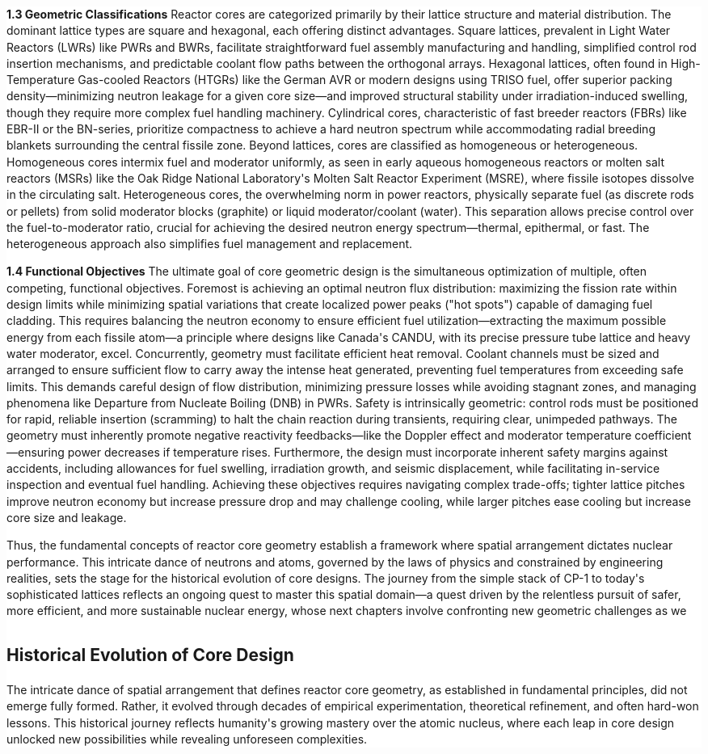 **1.3 Geometric Classifications**
Reactor cores are categorized primarily by their lattice structure and material distribution. The dominant lattice types are square and hexagonal, each offering distinct advantages. Square lattices, prevalent in Light Water Reactors (LWRs) like PWRs and BWRs, facilitate straightforward fuel assembly manufacturing and handling, simplified control rod insertion mechanisms, and predictable coolant flow paths between the orthogonal arrays. Hexagonal lattices, often found in High-Temperature Gas-cooled Reactors (HTGRs) like the German AVR or modern designs using TRISO fuel, offer superior packing density—minimizing neutron leakage for a given core size—and improved structural stability under irradiation-induced swelling, though they require more complex fuel handling machinery. Cylindrical cores, characteristic of fast breeder reactors (FBRs) like EBR-II or the BN-series, prioritize compactness to achieve a hard neutron spectrum while accommodating radial breeding blankets surrounding the central fissile zone. Beyond lattices, cores are classified as homogeneous or heterogeneous. Homogeneous cores intermix fuel and moderator uniformly, as seen in early aqueous homogeneous reactors or molten salt reactors (MSRs) like the Oak Ridge National Laboratory's Molten Salt Reactor Experiment (MSRE), where fissile isotopes dissolve in the circulating salt. Heterogeneous cores, the overwhelming norm in power reactors, physically separate fuel (as discrete rods or pellets) from solid moderator blocks (graphite) or liquid moderator/coolant (water). This separation allows precise control over the fuel-to-moderator ratio, crucial for achieving the desired neutron energy spectrum—thermal, epithermal, or fast. The heterogeneous approach also simplifies fuel management and replacement.

**1.4 Functional Objectives**
The ultimate goal of core geometric design is the simultaneous optimization of multiple, often competing, functional objectives. Foremost is achieving an optimal neutron flux distribution: maximizing the fission rate within design limits while minimizing spatial variations that create localized power peaks ("hot spots") capable of damaging fuel cladding. This requires balancing the neutron economy to ensure efficient fuel utilization—extracting the maximum possible energy from each fissile atom—a principle where designs like Canada's CANDU, with its precise pressure tube lattice and heavy water moderator, excel. Concurrently, geometry must facilitate efficient heat removal. Coolant channels must be sized and arranged to ensure sufficient flow to carry away the intense heat generated, preventing fuel temperatures from exceeding safe limits. This demands careful design of flow distribution, minimizing pressure losses while avoiding stagnant zones, and managing phenomena like Departure from Nucleate Boiling (DNB) in PWRs. Safety is intrinsically geometric: control rods must be positioned for rapid, reliable insertion (scramming) to halt the chain reaction during transients, requiring clear, unimpeded pathways. The geometry must inherently promote negative reactivity feedbacks—like the Doppler effect and moderator temperature coefficient—ensuring power decreases if temperature rises. Furthermore, the design must incorporate inherent safety margins against accidents, including allowances for fuel swelling, irradiation growth, and seismic displacement, while facilitating in-service inspection and eventual fuel handling. Achieving these objectives requires navigating complex trade-offs; tighter lattice pitches improve neutron economy but increase pressure drop and may challenge cooling, while larger pitches ease cooling but increase core size and leakage.

Thus, the fundamental concepts of reactor core geometry establish a framework where spatial arrangement dictates nuclear performance. This intricate dance of neutrons and atoms, governed by the laws of physics and constrained by engineering realities, sets the stage for the historical evolution of core designs. The journey from the simple stack of CP-1 to today's sophisticated lattices reflects an ongoing quest to master this spatial domain—a quest driven by the relentless pursuit of safer, more efficient, and more sustainable nuclear energy, whose next chapters involve confronting new geometric challenges as we

## Historical Evolution of Core Design

The intricate dance of spatial arrangement that defines reactor core geometry, as established in fundamental principles, did not emerge fully formed. Rather, it evolved through decades of empirical experimentation, theoretical refinement, and often hard-won lessons. This historical journey reflects humanity's growing mastery over the atomic nucleus, where each leap in core design unlocked new possibilities while revealing unforeseen complexities.
